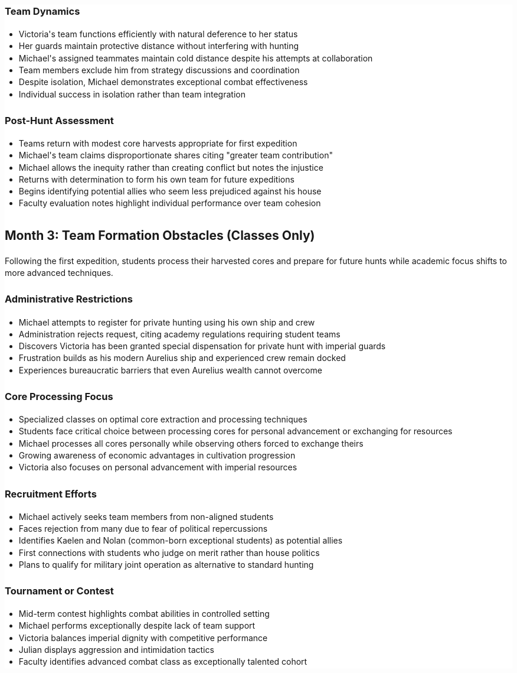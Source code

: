 ### Team Dynamics
- Victoria's team functions efficiently with natural deference to her status
- Her guards maintain protective distance without interfering with hunting
- Michael's assigned teammates maintain cold distance despite his attempts at collaboration
- Team members exclude him from strategy discussions and coordination
- Despite isolation, Michael demonstrates exceptional combat effectiveness
- Individual success in isolation rather than team integration

### Post-Hunt Assessment
- Teams return with modest core harvests appropriate for first expedition
- Michael's team claims disproportionate shares citing "greater team contribution"
- Michael allows the inequity rather than creating conflict but notes the injustice
- Returns with determination to form his own team for future expeditions
- Begins identifying potential allies who seem less prejudiced against his house
- Faculty evaluation notes highlight individual performance over team cohesion

## Month 3: Team Formation Obstacles (Classes Only)

Following the first expedition, students process their harvested cores and prepare for future hunts while academic focus shifts to more advanced techniques.

### Administrative Restrictions
- Michael attempts to register for private hunting using his own ship and crew
- Administration rejects request, citing academy regulations requiring student teams
- Discovers Victoria has been granted special dispensation for private hunt with imperial guards
- Frustration builds as his modern Aurelius ship and experienced crew remain docked
- Experiences bureaucratic barriers that even Aurelius wealth cannot overcome

### Core Processing Focus
- Specialized classes on optimal core extraction and processing techniques
- Students face critical choice between processing cores for personal advancement or exchanging for resources
- Michael processes all cores personally while observing others forced to exchange theirs
- Growing awareness of economic advantages in cultivation progression
- Victoria also focuses on personal advancement with imperial resources

### Recruitment Efforts
- Michael actively seeks team members from non-aligned students
- Faces rejection from many due to fear of political repercussions
- Identifies Kaelen and Nolan (common-born exceptional students) as potential allies
- First connections with students who judge on merit rather than house politics
- Plans to qualify for military joint operation as alternative to standard hunting

### Tournament or Contest
- Mid-term contest highlights combat abilities in controlled setting
- Michael performs exceptionally despite lack of team support
- Victoria balances imperial dignity with competitive performance
- Julian displays aggression and intimidation tactics
- Faculty identifies advanced combat class as exceptionally talented cohort
